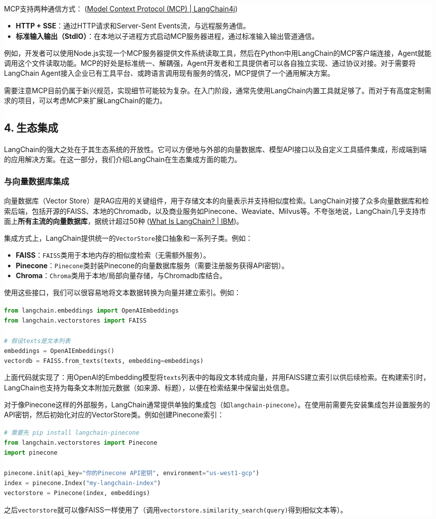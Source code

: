 MCP支持两种通信方式： ([Model Context Protocol (MCP) | LangChain4j](https://docs.langchain4j.dev/tutorials/mcp/#:~:text=The%20protocol%20specifies%20two%20types,both%20of%20these%20are%20supported))

- **HTTP + SSE**：通过HTTP请求和Server-Sent Events流，与远程服务通信。
- **标准输入输出（StdIO）**：在本地以子进程方式启动MCP服务器进程，通过标准输入输出管道通信。

例如，开发者可以使用Node.js实现一个MCP服务器提供文件系统读取工具，然后在Python中用LangChain的MCP客户端连接，Agent就能调用这个文件读取功能。MCP的好处是标准统一、解耦强，Agent开发者和工具提供者可以各自独立实现、通过协议对接。对于需要将LangChain Agent接入企业已有工具平台、或跨语言调用现有服务的情况，MCP提供了一个通用解决方案。

需要注意MCP目前仍属于新兴规范，实现细节可能较为复杂。在入门阶段，通常先使用LangChain内置工具就足够了。而对于有高度定制需求的项目，可以考虑MCP来扩展LangChain的能力。

## 4. 生态集成

LangChain的强大之处在于其生态系统的开放性。它可以方便地与外部的向量数据库、模型API接口以及自定义工具插件集成，形成端到端的应用解决方案。在这一部分，我们介绍LangChain在生态集成方面的能力。

### 与向量数据库集成

向量数据库（Vector Store）是RAG应用的关键组件，用于存储文本的向量表示并支持相似度检索。LangChain对接了众多向量数据库和检索后端，包括开源的FAISS、本地的Chromadb，以及商业服务如Pinecone、Weaviate、Milvus等。不夸张地说，LangChain几乎支持市面上**所有主流的向量数据库**，据统计超过50种 ([What Is LangChain? | IBM](https://www.ibm.com/think/topics/langchain#:~:text=))。

集成方式上，LangChain提供统一的`VectorStore`接口抽象和一系列子类。例如：

- **FAISS**：`FAISS`类用于本地内存的相似度检索（无需额外服务）。
- **Pinecone**：`Pinecone`类封装Pinecone的向量数据库服务（需要注册服务获得API密钥）。
- **Chroma**：`Chroma`类用于本地/局部向量存储，与Chromadb库结合。

使用这些接口，我们可以很容易地将文本数据转换为向量并建立索引。例如： 

```python
from langchain.embeddings import OpenAIEmbeddings
from langchain.vectorstores import FAISS

# 假设texts是文本列表
embeddings = OpenAIEmbeddings()
vectordb = FAISS.from_texts(texts, embedding=embeddings)
```

上面代码就实现了：用OpenAI的Embedding模型将`texts`列表中的每段文本转成向量，并用FAISS建立索引以供后续检索。在构建索引时，LangChain也支持为每条文本附加元数据（如来源、标题），以便在检索结果中保留出处信息。

对于像Pinecone这样的外部服务，LangChain通常提供单独的集成包（如`langchain-pinecone`）。在使用前需要先安装集成包并设置服务的API密钥，然后初始化对应的VectorStore类。例如创建Pinecone索引：

```python
# 需要先 pip install langchain-pinecone
from langchain.vectorstores import Pinecone
import pinecone

pinecone.init(api_key="你的Pinecone API密钥", environment="us-west1-gcp")
index = pinecone.Index("my-langchain-index")
vectorstore = Pinecone(index, embeddings)
```

之后`vectorstore`就可以像FAISS一样使用了（调用`vectorstore.similarity_search(query)`得到相似文本等）。
